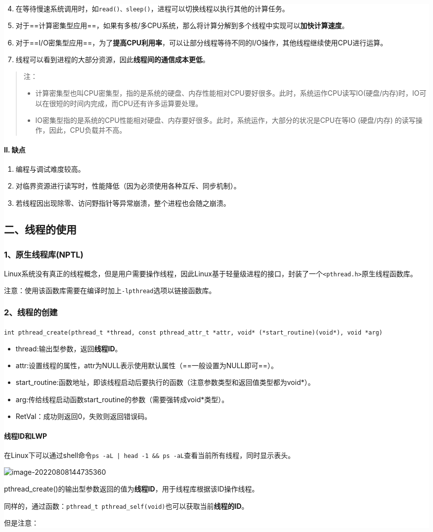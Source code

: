 4. 在等待慢速系统调用时，如`read()、sleep()`，进程可以切换线程以执行其他的计算任务。

5. 对于==计算密集型应用==，如果有多核/多CPU系统，那么将计算分解到多个线程中实现可以**加快计算速度**。 

6. 对于==I/O密集型应用==，为了**提高CPU利用率**，可以让部分线程等待不同的I/O操作，其他线程继续使用CPU进行运算。

7. 线程可以看到进程的大部分资源，因此**线程间的通信成本更低**。

> 注：
>
> - 计算密集型也叫CPU密集型，指的是系统的硬盘、内存性能相对CPU要好很多。此时，系统运作CPU读写IO(硬盘/内存)时，IO可以在很短的时间内完成，而CPU还有许多运算要处理。
>
> - IO密集型指的是系统的CPU性能相对硬盘、内存要好很多。此时，系统运作，大部分的状况是CPU在等IO (硬盘/内存) 的读写操作，因此，CPU负载并不高。

#### II. 缺点

1. 编程与调试难度较高。

2. 对临界资源进行读写时，性能降低（因为必须使用各种互斥、同步机制）。

3. 若线程因出现除零、访问野指针等异常崩溃，整个进程也会随之崩溃。



## 二、线程的使用

### 1、原生线程库(NPTL)

Linux系统没有真正的线程概念，但是用户需要操作线程，因此Linux基于轻量级进程的接口，封装了一个`<pthread.h>`原生线程函数库。

注意：使用该函数库需要在编译时加上`-lpthread`选项以链接函数库。

### 2、线程的创建

`int pthread_create(pthread_t *thread, const pthread_attr_t *attr, void* (*start_routine)(void*), void *arg)` 

- thread:输出型参数，返回**线程ID**。

- attr:设置线程的属性，attr为NULL表示使用默认属性（==一般设置为NULL即可==）。

- start_routine:函数地址，即该线程启动后要执行的函数（注意参数类型和返回值类型都为void*）。

- arg:传给线程启动函数start_routine的参数（需要强转成void*类型）。

- RetVal：成功则返回0，失败则返回错误码。 


#### 线程ID和LWP

在Linux下可以通过shell命令`ps -aL | head -1 && ps -aL`查看当前所有线程，同时显示表头。

![image-20220808144735360](https://typora-1307604235.cos.ap-nanjing.myqcloud.com/typora_img/202208081447448.png)

pthread_create()的输出型参数返回的值为**线程ID**，用于线程库根据该ID操作线程。

同样的，通过函数：`pthread_t pthread_self(void)`也可以获取当前**线程的ID**。

但是注意：
